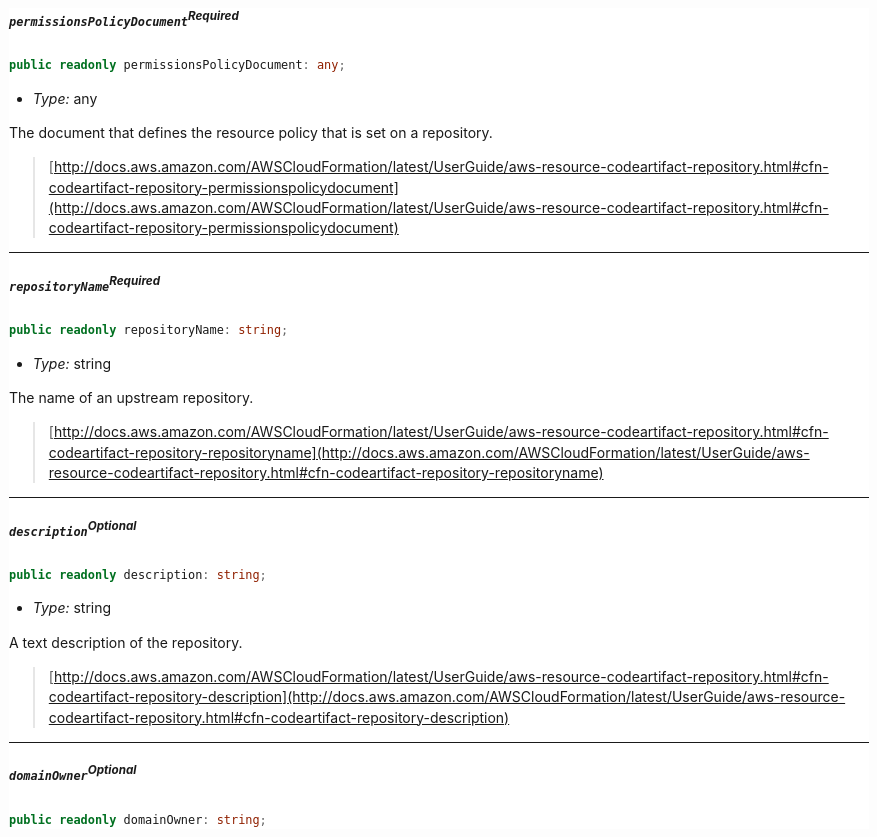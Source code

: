 
##### `permissionsPolicyDocument`<sup>Required</sup> <a name="permissionsPolicyDocument" id="cdk-codeartifact.Repository.property.permissionsPolicyDocument"></a>

```typescript
public readonly permissionsPolicyDocument: any;
```

- *Type:* any

The document that defines the resource policy that is set on a repository.

> [http://docs.aws.amazon.com/AWSCloudFormation/latest/UserGuide/aws-resource-codeartifact-repository.html#cfn-codeartifact-repository-permissionspolicydocument](http://docs.aws.amazon.com/AWSCloudFormation/latest/UserGuide/aws-resource-codeartifact-repository.html#cfn-codeartifact-repository-permissionspolicydocument)

---

##### `repositoryName`<sup>Required</sup> <a name="repositoryName" id="cdk-codeartifact.Repository.property.repositoryName"></a>

```typescript
public readonly repositoryName: string;
```

- *Type:* string

The name of an upstream repository.

> [http://docs.aws.amazon.com/AWSCloudFormation/latest/UserGuide/aws-resource-codeartifact-repository.html#cfn-codeartifact-repository-repositoryname](http://docs.aws.amazon.com/AWSCloudFormation/latest/UserGuide/aws-resource-codeartifact-repository.html#cfn-codeartifact-repository-repositoryname)

---

##### `description`<sup>Optional</sup> <a name="description" id="cdk-codeartifact.Repository.property.description"></a>

```typescript
public readonly description: string;
```

- *Type:* string

A text description of the repository.

> [http://docs.aws.amazon.com/AWSCloudFormation/latest/UserGuide/aws-resource-codeartifact-repository.html#cfn-codeartifact-repository-description](http://docs.aws.amazon.com/AWSCloudFormation/latest/UserGuide/aws-resource-codeartifact-repository.html#cfn-codeartifact-repository-description)

---

##### `domainOwner`<sup>Optional</sup> <a name="domainOwner" id="cdk-codeartifact.Repository.property.domainOwner"></a>

```typescript
public readonly domainOwner: string;
```
